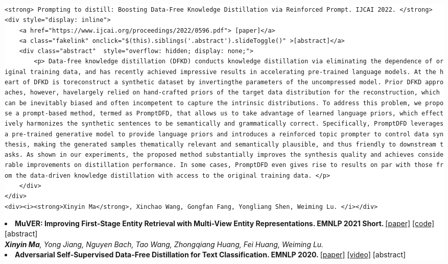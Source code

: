     <strong> Prompting to distill: Boosting Data-Free Knowledge Distillation via Reinforced Prompt. IJCAI 2022. </strong>
    <div style="display: inline">
        <a href="https://www.ijcai.org/proceedings/2022/0596.pdf"> [paper]</a>
        <a class="fakelink" onclick="$(this).siblings('.abstract').slideToggle()" >[abstract]</a>
        <div class="abstract"  style="overflow: hidden; display: none;">  
            <p> Data-free knowledge distillation (DFKD) conducts knowledge distillation via eliminating the dependence of original training data, and has recently achieved impressive results in accelerating pre-trained language models. At the heart of DFKD is toreconstruct a synthetic dataset by invertingthe parameters of the uncompressed model. Prior DFKD approaches, however, havelargely relied on hand-crafted priors of the target data distribution for the reconstruction, which can be inevitably biased and often incompetent to capture the intrinsic distributions. To address this problem, we propose a prompt-based method, termed as PromptDFD, that allows us to take advantage of learned language priors, which effectively harmonizes the synthetic sentences to be semantically and grammatically correct. Specifically, PromptDFD leverages a pre-trained generative model to provide language priors and introduces a reinforced topic prompter to control data synthesis, making the generated samples thematically relevant and semantically plausible, and thus friendly to downstream tasks. As shown in our experiments, the proposed method substantially improves the synthesis quality and achieves considerable improvements on distillation performance. In some cases, PromptDFD even gives rise to results on par with those from the data-driven knowledge distillation with access to the original training data. </p>
        </div>
    </div>
    <div><i><strong>Xinyin Ma</strong>, Xinchao Wang, Gongfan Fang, Yongliang Shen, Weiming Lu. </i></div>
  </li>
  
  <li>
   <strong> MuVER: Improving First-Stage Entity Retrieval with Multi-View Entity Representations. EMNLP 2021 Short. </strong>
    <div style="display: inline">
        <a href="https://aclanthology.org/2021.emnlp-main.205.pdf"> [paper]</a>
        <a href="https://github.com/alibaba-nlp/muver"> [code]</a>
        <a class="fakelink" onclick="$(this).siblings('.abstract').slideToggle()" >[abstract]</a>
        <div class="abstract"  style="overflow: hidden; display: none;">  
            <p> Entity retrieval, which aims at disambiguating mentions to canonical entities from massive KBs, is essential for many tasks in natural language processing. Recent progress in entity retrieval shows that the dual-encoder structure is a powerful and efficient framework to nominate candidates if entities are only identified by descriptions. However, they ignore the property that meanings of entity mentions diverge in different contexts and are related to various portions of descriptions, which are treated equally in previous works. In this work, we propose Multi-View Entity Representations (MuVER), a novel approach for entity retrieval that constructs multi-view representations for entity descriptions and approximates the optimal view for mentions via a heuristic searching method. Our method achieves the state-of-the-art performance on ZESHEL and improves the quality of candidates on three standard Entity Linking datasets. </p>
        </div>
    </div>
    <div><i><strong>Xinyin Ma</strong>, Yong Jiang, Nguyen Bach, Tao Wang, Zhongqiang Huang, Fei Huang, Weiming Lu.</i></div>
  </li>

  <li>
   <strong> Adversarial Self-Supervised Data-Free Distillation for Text Classification. EMNLP 2020. </strong>
    <div style="display: inline">
        <a href="https://aclanthology.org/2020.emnlp-main.499.pdf"> [paper]</a>
        <a href="https://slideslive.com/38938706/adversarial-selfsupervised-datafree-distillation-for-text-classification"> [video]</a>
        <a class="fakelink" onclick="$(this).siblings('.abstract').slideToggle()" >[abstract]</a>
        <div class="abstract"  style="overflow: hidden; display: none;">  